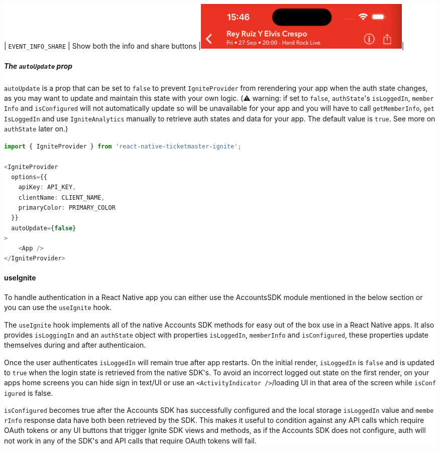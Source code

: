 | `EVENT_INFO_SHARE`    | Show both the info and share buttons   |<img src="docs/assets/EVENT_INFO_SHARE.png" width="400">|

##### The `autoUpdate` prop 

`autoUpdate` is a prop that can be set to `false` to prevent `IgniteProvider` from rerendering your app when the auth state changes, as you may want to update and maintain this state with your own logic. (⚠️ warning: if set to `false`, `authState`'s `isLoggedIn`, `memberInfo` and `isConfigured` will not automatically update so will be unavailable for your app and you will have to call `getMemberInfo`, `getIsLoggedIn` and use `IgniteAnalytics` manually to retrieve auth states and data for your app. The default value is `true`. See more on `authState` later on.)

```typescript
import { IgniteProvider } from 'react-native-ticketmaster-ignite';

<IgniteProvider
  options={{
    apiKey: API_KEY,
    clientName: CLIENT_NAME,
    primaryColor: PRIMARY_COLOR
  }}
  autoUpdate={false}
>
    <App />
</IgniteProvider>
```

#### useIgnite

To handle authentication in a React Native app you can either use the AccountsSDK module mentioned in the below section or you can use the `useIgnite` hook.

The `useIgnite` hook implements all of the native Accounts SDK methods for easy out of the box use in a React Native apps. It also provides `isLoggingIn` and an `authState` object with properties `isLoggedIn`, `memberInfo` and `isConfigured`, these properties update themselves during and after authenticaion.

Once the user authenticates `isLoggedIn` will remain true after app restarts. On the initial render, `isLoggedIn` is `false` and is updated to `true` when the login state is retrieved from the native SDK's. To avoid an incorrect logged out state on the first render, on your apps home screens you can hide sign in text/UI or use an `<ActivityIndicator />`/loading UI in that area of the screen while `isConfigured` is false. 

`isConfigured` becomes true after the Accounts SDK has successfully configured and the local storage `isLoggedIn` value and `memberInfo` response data have both been retrieved by the SDK. This makes it useful to condition against any API calls which require OAuth tokens or any UI buttons that trigger Ignite SDK views and methods, as if the Accounts SDK does not configure, auth will not work in any of the SDK's and API calls that require OAuth tokens will fail.
